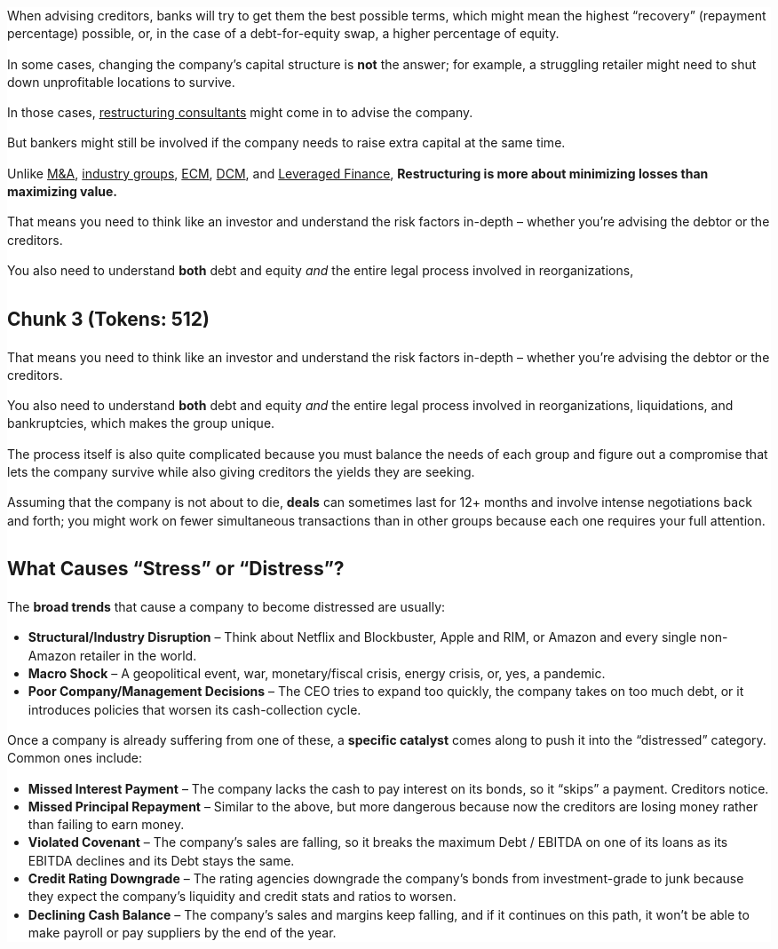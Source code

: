 When advising creditors, banks will try to get them the best possible terms, which might mean the highest “recovery” (repayment percentage) possible, or, in the case of a debt-for-equity swap, a higher percentage of equity.

In some cases, changing the company’s capital structure is **not** the answer; for example, a struggling retailer might need to shut down unprofitable locations to survive.

In those cases, [restructuring consultants](https://mergersandinquisitions.com/restructuring-turnaround-consulting/) might come in to advise the company.

But bankers might still be involved if the company needs to raise extra capital at the same time.

Unlike [M&A](https://mergersandinquisitions.com/ma-investment-banking/), [industry groups](https://mergersandinquisitions.com/industry-groups-vs-product-groups/), [ECM](https://mergersandinquisitions.com/equity-capital-markets/), [DCM](https://mergersandinquisitions.com/debt-capital-markets/), and [Leveraged Finance](https://mergersandinquisitions.com/leveraged-finance/), **Restructuring is more about minimizing losses than maximizing value.**

That means you need to think like an investor and understand the risk factors in-depth – whether you’re advising the debtor or the creditors.

You also need to understand **both** debt and equity _and_ the entire legal process involved in reorganizations,

## Chunk 3 (Tokens: 512)

That means you need to think like an investor and understand the risk factors in-depth – whether you’re advising the debtor or the creditors.

You also need to understand **both** debt and equity _and_ the entire legal process involved in reorganizations, liquidations, and bankruptcies, which makes the group unique.

The process itself is also quite complicated because you must balance the needs of each group and figure out a compromise that lets the company survive while also giving creditors the yields they are seeking.

Assuming that the company is not about to die, **deals** can sometimes last for 12+ months and involve intense negotiations back and forth; you might work on fewer simultaneous transactions than in other groups because each one requires your full attention.

**What Causes “Stress” or “Distress”?**
---------------------------------------

The **broad trends** that cause a company to become distressed are usually:

*   **Structural/Industry Disruption** – Think about Netflix and Blockbuster, Apple and RIM, or Amazon and every single non-Amazon retailer in the world.
*   **Macro Shock** – A geopolitical event, war, monetary/fiscal crisis, energy crisis, or, yes, a pandemic.
*   **Poor Company/Management Decisions** – The CEO tries to expand too quickly, the company takes on too much debt, or it introduces policies that worsen its cash-collection cycle.

Once a company is already suffering from one of these, a **specific catalyst** comes along to push it into the “distressed” category. Common ones include:

*   **Missed Interest Payment** – The company lacks the cash to pay interest on its bonds, so it “skips” a payment. Creditors notice.
*   **Missed Principal Repayment** – Similar to the above, but more dangerous because now the creditors are losing money rather than failing to earn money.
*   **Violated Covenant** – The company’s sales are falling, so it breaks the maximum Debt / EBITDA on one of its loans as its EBITDA declines and its Debt stays the same.
*   **Credit Rating Downgrade** – The rating agencies downgrade the company’s bonds from investment-grade to junk because they expect the company’s liquidity and credit stats and ratios to worsen.
*   **Declining Cash Balance** – The company’s sales and margins keep falling, and if it continues on this path, it won’t be able to make payroll or pay suppliers by the end of the year.
